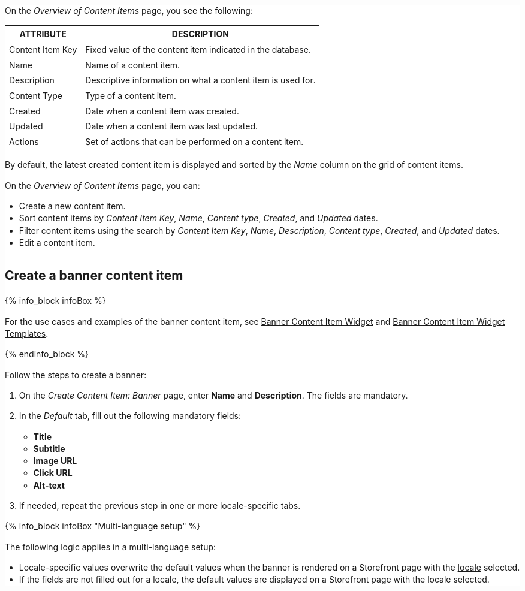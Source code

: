 On the *Overview of Content Items* page, you see the following:

| ATTRIBUTE | DESCRIPTION |
| --- | --- |
| Content Item Key | Fixed value of the content item indicated in the database. |
|Name  | Name of a content item. |
| Description |Descriptive information on what a content item is used for.  |
| Content Type | Type of a content item. |
|Created | Date when a content item was created. |
| Updated | Date when a content item was last updated.|
| Actions | Set of actions that can be performed on a content item. |

By default, the latest created content item is displayed and sorted by the _Name_ column on the grid of content items.

On the *Overview of Content Items* page, you can:

* Create a new content item.
* Sort content items by *Content Item Key*, *Name*, *Content type*, *Created*, and *Updated* dates.
* Filter content items using the search by *Content Item Key*, *Name*, *Description*, *Content type*, *Created*, and *Updated* dates.
* Edit a content item.


## Create a banner content item

{% info_block infoBox %}

For the use cases and examples of the banner content item, see [Banner Content Item Widget](/docs/scos/user/back-office-user-guides/{{page.version}}/content/content-items/references/reference-information-content-item-widgets-types.html#banner-content-item-widget) and [Banner Content Item Widget Templates](/docs/scos/user/back-office-user-guides/{{page.version}}/content/content-items/references/reference-information-content-item-widgets-templates.html#banner-content-item-widget-templates).

{% endinfo_block %}

Follow the steps to create a banner:
1. On the *Create Content Item: Banner* page, enter **Name** and **Description**. The fields are mandatory.
2. In the *Default* tab, fill out the following mandatory fields:
    * **Title**
    * **Subtitle**
    * **Image URL**
    * **Click URL**
    * **Alt-text**

3. If needed, repeat the previous step in one or more locale-specific tabs.

{% info_block infoBox "Multi-language setup" %}

The following logic applies in a multi-language setup:
* Locale-specific values overwrite the default values when the banner is rendered on a Storefront page with the [locale](https://docs.spryker.com/docs/scos/dev/back-end-development/data-manipulation/datapayload-conversion/multi-language-setup.html) selected.
* If the fields are not filled out for a locale, the default values are displayed on a Storefront page with the locale selected.
